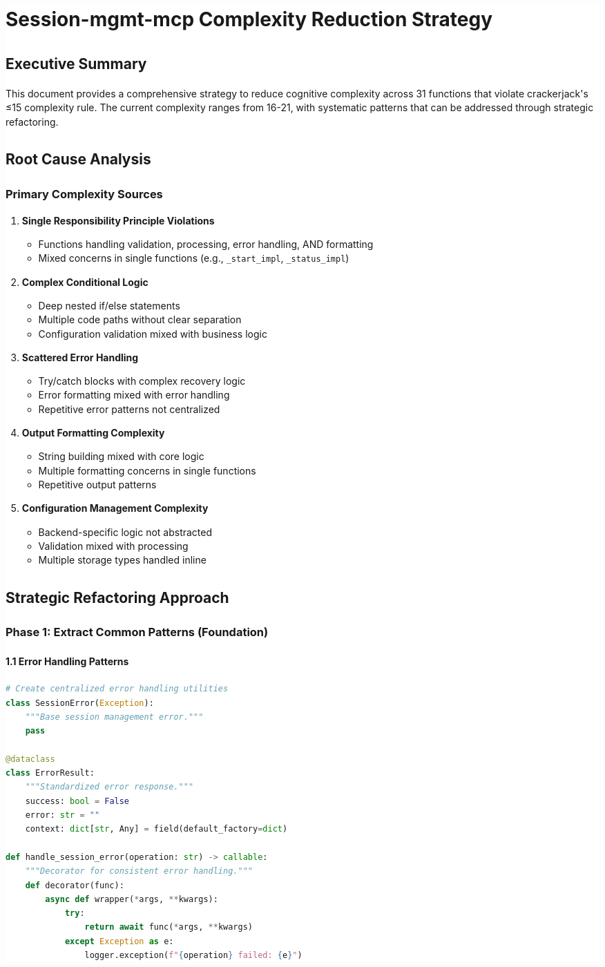 # Session-mgmt-mcp Complexity Reduction Strategy

## Executive Summary

This document provides a comprehensive strategy to reduce cognitive complexity across 31 functions that violate crackerjack's ≤15 complexity rule. The current complexity ranges from 16-21, with systematic patterns that can be addressed through strategic refactoring.

## Root Cause Analysis

### Primary Complexity Sources

1. **Single Responsibility Principle Violations**
   - Functions handling validation, processing, error handling, AND formatting
   - Mixed concerns in single functions (e.g., `_start_impl`, `_status_impl`)

2. **Complex Conditional Logic**
   - Deep nested if/else statements
   - Multiple code paths without clear separation
   - Configuration validation mixed with business logic

3. **Scattered Error Handling**
   - Try/catch blocks with complex recovery logic
   - Error formatting mixed with error handling
   - Repetitive error patterns not centralized

4. **Output Formatting Complexity**
   - String building mixed with core logic
   - Multiple formatting concerns in single functions
   - Repetitive output patterns

5. **Configuration Management Complexity**
   - Backend-specific logic not abstracted
   - Validation mixed with processing
   - Multiple storage types handled inline

## Strategic Refactoring Approach

### Phase 1: Extract Common Patterns (Foundation)

#### 1.1 Error Handling Patterns
```python
# Create centralized error handling utilities
class SessionError(Exception):
    """Base session management error."""
    pass

@dataclass
class ErrorResult:
    """Standardized error response."""
    success: bool = False
    error: str = ""
    context: dict[str, Any] = field(default_factory=dict)

def handle_session_error(operation: str) -> callable:
    """Decorator for consistent error handling."""
    def decorator(func):
        async def wrapper(*args, **kwargs):
            try:
                return await func(*args, **kwargs)
            except Exception as e:
                logger.exception(f"{operation} failed: {e}")
```